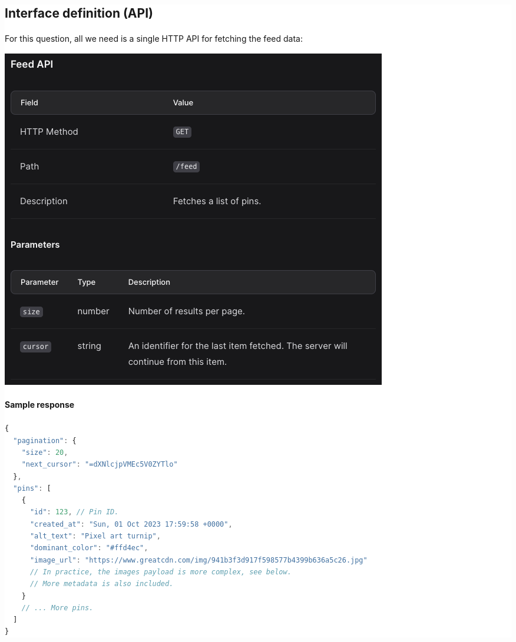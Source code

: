 ## Interface definition (API)
For this question, all we need is a single HTTP API for fetching the feed data:

![6fe4227f5027167b49e65a8417f02a91.png](../_resources/6fe4227f5027167b49e65a8417f02a91.png)

#### Sample response

```js
{
  "pagination": {
    "size": 20,
    "next_cursor": "=dXNlcjpVMEc5V0ZYTlo"
  },
  "pins": [
    {
      "id": 123, // Pin ID.
      "created_at": "Sun, 01 Oct 2023 17:59:58 +0000",
      "alt_text": "Pixel art turnip",
      "dominant_color": "#ffd4ec",
      "image_url": "https://www.greatcdn.com/img/941b3f3d917f598577b4399b636a5c26.jpg"
      // In practice, the images payload is more complex, see below.
      // More metadata is also included.
    }
    // ... More pins.
  ]
}
```
